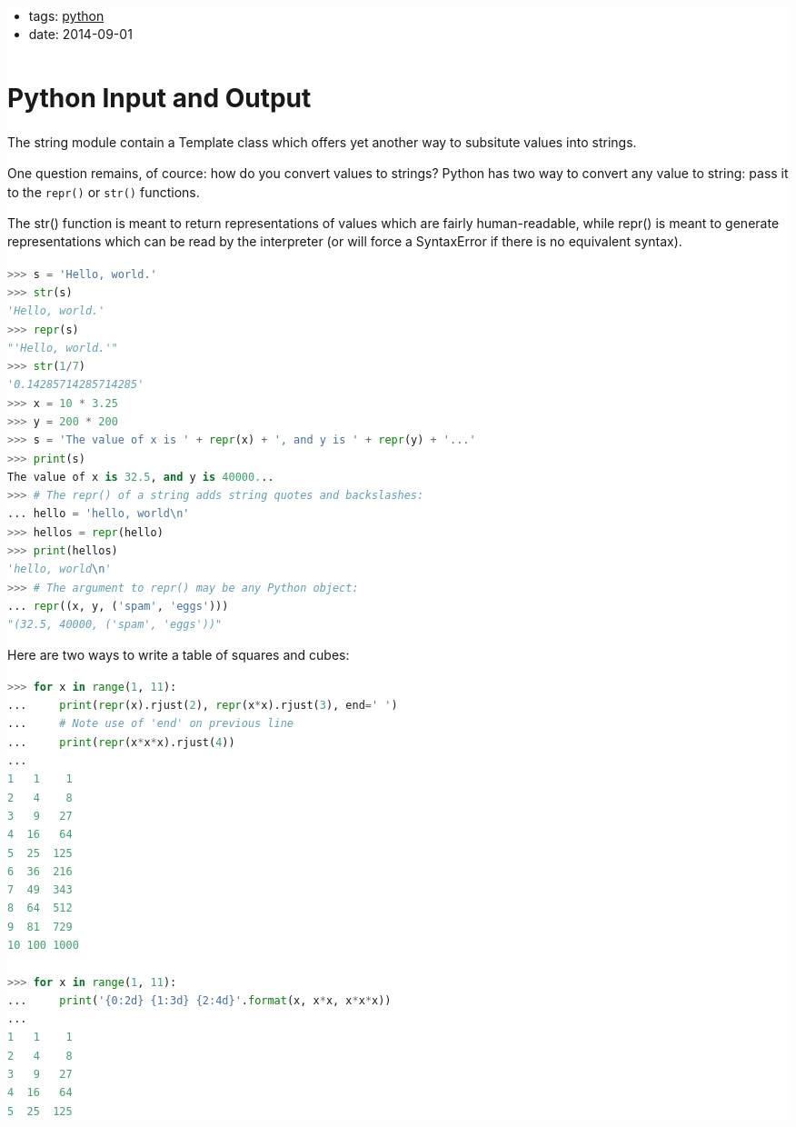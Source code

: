- tags: [python](/tags.md#python)
- date: 2014-09-01

# Python Input and Output

The string module contain a Template class which offers yet another way to subsitute values into strings.

One question remains, of cource: how do you convert values to strings? Python has two way to convert any value to string: pass it to the `repr()` or `str()` functions.

The str() function is meant to return representations of values which are fairly human-readable, while repr() is meant to generate representations which can be read by the interpreter (or will force a SyntaxError if there is no equivalent syntax).

```python
>>> s = 'Hello, world.'
>>> str(s)
'Hello, world.'
>>> repr(s)
"'Hello, world.'"
>>> str(1/7)
'0.14285714285714285'
>>> x = 10 * 3.25
>>> y = 200 * 200
>>> s = 'The value of x is ' + repr(x) + ', and y is ' + repr(y) + '...'
>>> print(s)
The value of x is 32.5, and y is 40000...
>>> # The repr() of a string adds string quotes and backslashes:
... hello = 'hello, world\n'
>>> hellos = repr(hello)
>>> print(hellos)
'hello, world\n'
>>> # The argument to repr() may be any Python object:
... repr((x, y, ('spam', 'eggs')))
"(32.5, 40000, ('spam', 'eggs'))"

```

Here are two ways to write a table of squares and cubes:

```python
>>> for x in range(1, 11):
...     print(repr(x).rjust(2), repr(x*x).rjust(3), end=' ')
...     # Note use of 'end' on previous line
...     print(repr(x*x*x).rjust(4))
...
1   1    1
2   4    8
3   9   27
4  16   64
5  25  125
6  36  216
7  49  343
8  64  512
9  81  729
10 100 1000

>>> for x in range(1, 11):
...     print('{0:2d} {1:3d} {2:4d}'.format(x, x*x, x*x*x))
...
1   1    1
2   4    8
3   9   27
4  16   64
5  25  125
```